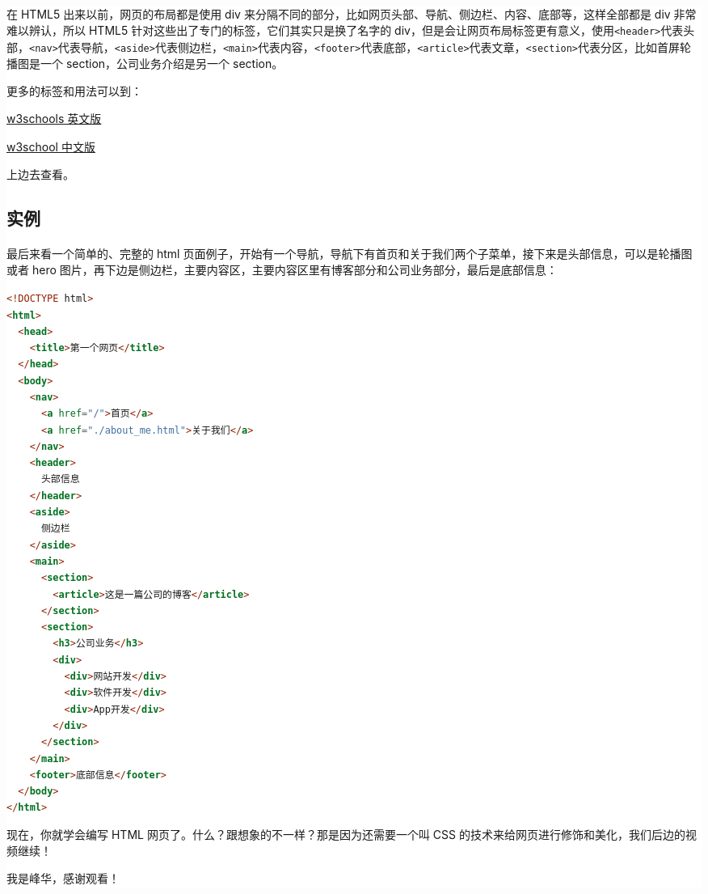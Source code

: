 在 HTML5 出来以前，网页的布局都是使用 div 来分隔不同的部分，比如网页头部、导航、侧边栏、内容、底部等，这样全部都是 div 非常难以辨认，所以 HTML5 针对这些出了专门的标签，它们其实只是换了名字的 div，但是会让网页布局标签更有意义，使用`<header>`代表头部，`<nav>`代表导航，`<aside>`代表侧边栏，`<main>`代表内容，`<footer>`代表底部，`<article>`代表文章，`<section>`代表分区，比如首屏轮播图是一个 section，公司业务介绍是另一个 section。

更多的标签和用法可以到：

[w3schools 英文版](https://www.w3schools.com/)

[w3school 中文版](https://www.w3school.com.cn/html/index.asp)

上边去查看。

## 实例

最后来看一个简单的、完整的 html 页面例子，开始有一个导航，导航下有首页和关于我们两个子菜单，接下来是头部信息，可以是轮播图或者 hero 图片，再下边是侧边栏，主要内容区，主要内容区里有博客部分和公司业务部分，最后是底部信息：

```html
<!DOCTYPE html>
<html>
  <head>
    <title>第一个网页</title>
  </head>
  <body>
    <nav>
      <a href="/">首页</a>
      <a href="./about_me.html">关于我们</a>
    </nav>
    <header>
      头部信息
    </header>
    <aside>
      侧边栏
    </aside>
    <main>
      <section>
        <article>这是一篇公司的博客</article>
      </section>
      <section>
        <h3>公司业务</h3>
        <div>
          <div>网站开发</div>
          <div>软件开发</div>
          <div>App开发</div>
        </div>
      </section>
    </main>
    <footer>底部信息</footer>
  </body>
</html>
```

现在，你就学会编写 HTML 网页了。什么？跟想象的不一样？那是因为还需要一个叫 CSS 的技术来给网页进行修饰和美化，我们后边的视频继续！

我是峰华，感谢观看！
